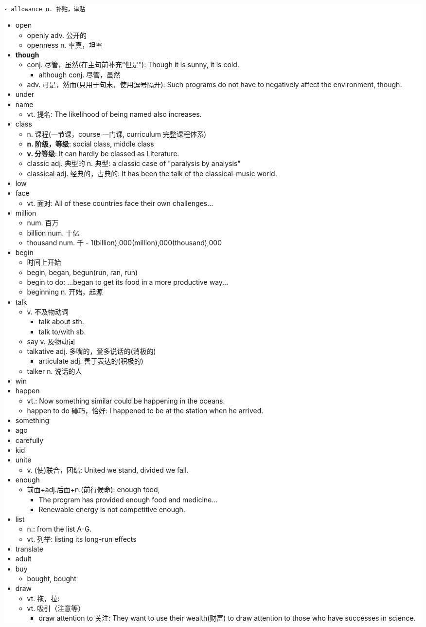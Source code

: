     - allowance n. 补贴，津贴
- open
    - openly adv. 公开的
    - openness n. 率真，坦率
- **though**
    - conj. 尽管，虽然(在主句前补充“但是”): Though it is sunny, it is cold.
      - although conj. 尽管，虽然
    - adv. 可是，然而(只用于句末，使用逗号隔开): Such programs do not have to negatively affect the environment, though.
- under
- name
    - vt. 提名: The likelihood of being named also increases.
- class
    - n. 课程(一节课，course 一门课, curriculum 完整课程体系)
    - **n. 阶级，等级**: social class, middle class
    - **v. 分等级**: It can hardly be classed as Literature.
    - classic adj. 典型的 n. 典型: a classic case of "paralysis by analysis"
    - classical adj. 经典的，古典的: It has been the talk of the classical-music world.
- low
- face
    - vt. 面对: All of these countries face their own challenges...
- million
    - num. 百万
    - billion num. 十亿
    - thousand num. 千
            - 1(billion),000(million),000(thousand),000
- begin
    - 时间上开始
    - begin, began, begun(run, ran, run)
    - begin to do: ...began to get its food in a more productive way...
    - beginning n. 开始，起源
- talk
    - v. 不及物动词
        - talk about sth.
        - talk to/with sb.
    - say v. 及物动词
    - talkative adj. 多嘴的，爱多说话的(消极的)
        - articulate adj. 善于表达的(积极的)
    - talker n. 说话的人
- win
- happen
    - vt.: Now something similar could be happening in the oceans.
    - happen to do 碰巧，恰好: I happened to be at the station when he arrived.
- something
- ago
- carefully
- kid
- unite
    - v. (使)联合，团结: United we stand, divided we fall.
- enough
    - 前面+adj.后面+n.(前行候命): enough food,
        - The program has provided enough food and medicine...
        - Renewable energy is not competitive enough.
- list
    - n.: from the list A-G.
    - vt. 列举: listing its long-run effects
- translate
- adult
- buy
    - bought, bought
- draw
    - vt. 拖，拉:
    - vt. 吸引（注意等） 
        - draw attention to 关注: They want to use their wealth(财富) to draw attention to those who have successes in science.